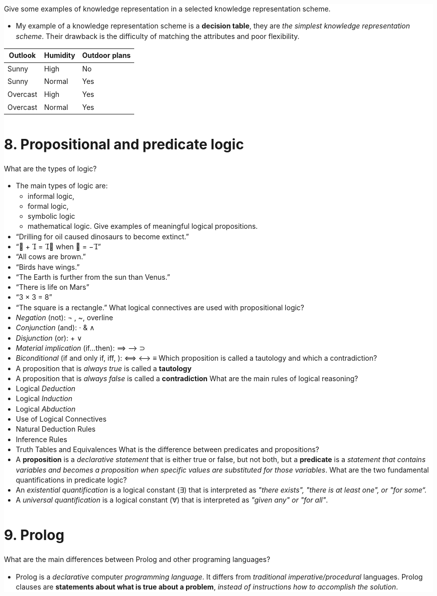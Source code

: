 Give some examples of knowledge representation in a selected knowledge representation scheme.
- My example of a knowledge representation scheme is a __decision table__, they are _the simplest knowledge representation scheme_. Their drawback is the difficulty of matching the attributes and poor flexibility.

| Outlook  | Humidity | __Outdoor plans__ |
| -------- | -------- | ----------------- |
| Sunny    | High     | No                |
| Sunny    | Normal   | Yes               |
| Overcast | High     | Yes               |
| Overcast | Normal   | Yes               |

# 8. Propositional and predicate logic
What are the types of logic?
- The main types of logic are: 
	- informal logic, 
	- formal logic, 
	- symbolic logic
	- mathematical logic.
Give examples of meaningful logical propositions.
- “Drilling for oil caused dinosaurs to become extinct.”
- “ +  =  when  = −”
- “All cows are brown.”
- “Birds have wings.”
- “The Earth is further from the sun than Venus.”
- “There is life on Mars”
- “3 × 3 = 8”
- “The square is a rectangle.”
What logical connectives are used with propositional logic?
-  *Negation* (not): $\neg$ , ~, overline
-  *Conjunction* (and):  $\cdot$ & $\land$
-  *Disjunction* (or): + $\lor$
-  *Material implication* (if...then): ⟹ ⟶ ⊃
-  *Biconditional* (if and only if, iff, ): ⟺ ⟷ ≡
Which proposition is called a tautology and which a contradiction?
- A proposition that is *always true* is called a **tautology**
- A proposition that is *always false* is called a **contradiction**
What are the main rules of logical reasoning?
- Logical *Deduction*
- Logical *Induction*
- Logical *Abduction*
- Use of Logical Connectives
- Natural Deduction Rules
- Inference Rules
- Truth Tables and Equivalences
What is the difference between predicates and propositions?
- A **proposition** is a *declarative statement* that is either true or false, but not both, but a **predicate** is a *statement that contains variables and becomes a proposition when specific values are substituted for those variables*.
What are the two fundamental quantifications in predicate logic?
- An *existential quantification* is a logical constant (∃) that is interpreted as *"there exists", "there is at least one", or "for some“.*
- A *universal quantification* is a logical constant (∀) that is interpreted as *"given any" or "for all"*.
# 9. Prolog
What are the main differences between Prolog and other programing languages?
- Prolog is a *declarative* computer *programming language*. It differs from *traditional imperative/procedural* languages. Prolog clauses are **statements about what is true about a problem**, *instead of instructions how to accomplish the solution*.